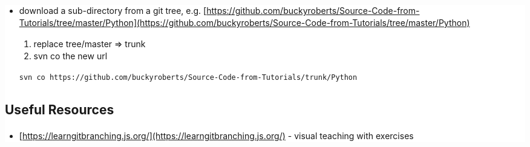* download a sub-directory from a git tree, e.g. [https://github.com/buckyroberts/Source-Code-from-Tutorials/tree/master/Python](https://github.com/buckyroberts/Source-Code-from-Tutorials/tree/master/Python)

   1. replace tree/master => trunk
   2. svn co the new url
   ```
   svn co https://github.com/buckyroberts/Source-Code-from-Tutorials/trunk/Python
   ```


## Useful Resources

* [https://learngitbranching.js.org/](https://learngitbranching.js.org/) - visual teaching with exercises

